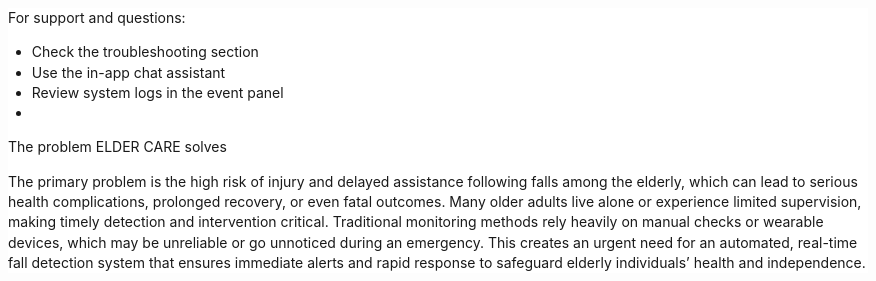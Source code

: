 For support and questions:
- Check the troubleshooting section
- Use the in-app chat assistant
- Review system logs in the event panel
- 



The problem ELDER CARE solves

The primary problem is the high risk of injury and delayed assistance following falls among the elderly, which can lead to serious health complications, prolonged recovery, or even fatal outcomes. Many older adults live alone or experience limited supervision, making timely detection and intervention critical. Traditional monitoring methods rely heavily on manual checks or wearable devices, which may be unreliable or go unnoticed during an emergency. This creates an urgent need for an automated, real-time fall detection system that ensures immediate alerts and rapid response to safeguard elderly individuals’ health and independence.
